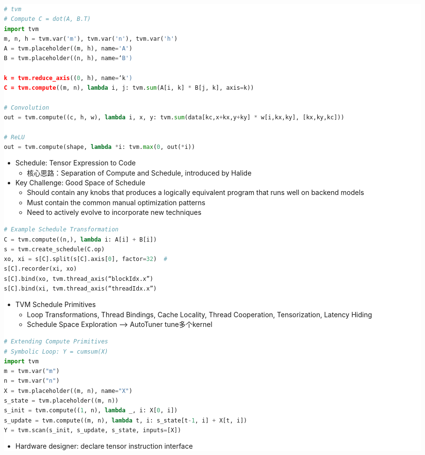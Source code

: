 ```python
# tvm
# Compute C = dot(A, B.T)
import tvm
m, n, h = tvm.var('m'), tvm.var('n'), tvm.var('h')
A = tvm.placeholder((m, h), name='A')
B = tvm.placeholder((n, h), name=‘B')

k = tvm.reduce_axis((0, h), name=‘k')
C = tvm.compute((m, n), lambda i, j: tvm.sum(A[i, k] * B[j, k], axis=k))
                    
# Convolution
out = tvm.compute((c, h, w), lambda i, x, y: tvm.sum(data[kc,x+kx,y+ky] * w[i,kx,ky], [kx,ky,kc]))
                    
# ReLU
out = tvm.compute(shape, lambda *i: tvm.max(0, out(*i))
```

* Schedule: Tensor Expression to Code
  * 核心思路：Separation of Compute and Schedule, introduced by Halide
* Key Challenge: Good Space of Schedule
  * Should contain any knobs that produces a logically equivalent program that runs well on backend models
  * Must contain the common manual optimization patterns
  * Need to actively evolve to incorporate new techniques

```python
# Example Schedule Transformation
C = tvm.compute((n,), lambda i: A[i] + B[i])
s = tvm.create_schedule(C.op)
xo, xi = s[C].split(s[C].axis[0], factor=32)  # 
s[C].recorder(xi, xo)
s[C].bind(xo, tvm.thread_axis(“blockIdx.x”)
s[C].bind(xi, tvm.thread_axis(“threadIdx.x”)
```

* TVM Schedule Primitives
  * Loop Transformations, Thread Bindings, Cache Locality, Thread Cooperation, Tensorization, Latency Hiding
  * Schedule Space Exploration --> AutoTuner tune多个kernel

```python
# Extending Compute Primitives
# Symbolic Loop: Y = cumsum(X)
import tvm
m = tvm.var("m")
n = tvm.var("n")
X = tvm.placeholder((m, n), name="X")
s_state = tvm.placeholder((m, n))
s_init = tvm.compute((1, n), lambda _, i: X[0, i])
s_update = tvm.compute((m, n), lambda t, i: s_state[t-1, i] + X[t, i])
Y = tvm.scan(s_init, s_update, s_state, inputs=[X])
```

* Hardware designer: declare tensor instruction interface
